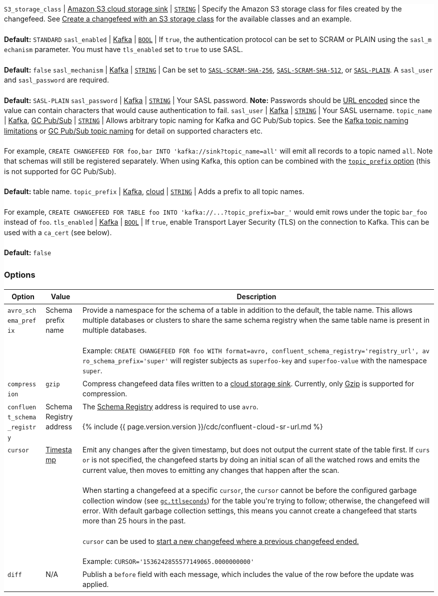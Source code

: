 `S3_storage_class` | [Amazon S3 cloud storage sink](changefeed-sinks.html#amazon-s3) | [`STRING`](string.html) | Specify the Amazon S3 storage class for files created by the changefeed. See [Create a changefeed with an S3 storage class](#create-a-changefeed-with-an-s3-storage-class) for the available classes and an example. <br><br>**Default:** `STANDARD`
`sasl_enabled`     | [Kafka](changefeed-sinks.html#kafka)                               | [`BOOL`](bool.html)                 | If `true`, the authentication protocol can be set to SCRAM or PLAIN using the `sasl_mechanism` parameter. You must have `tls_enabled` set to `true` to use SASL. <br><br> **Default:** `false`
`sasl_mechanism`   | [Kafka](changefeed-sinks.html#kafka)                               | [`STRING`](string.html)             | Can be set to [`SASL-SCRAM-SHA-256`](https://docs.confluent.io/platform/current/kafka/authentication_sasl/authentication_sasl_scram.html), [`SASL-SCRAM-SHA-512`](https://docs.confluent.io/platform/current/kafka/authentication_sasl/authentication_sasl_scram.html), or [`SASL-PLAIN`](https://docs.confluent.io/current/kafka/authentication_sasl/authentication_sasl_plain.html). A `sasl_user` and `sasl_password` are required. <br><br> **Default:** `SASL-PLAIN`
`sasl_password`    | [Kafka](changefeed-sinks.html#kafka)                               | [`STRING`](string.html)             | Your SASL password. **Note:** Passwords should be [URL encoded](https://en.wikipedia.org/wiki/Percent-encoding) since the value can contain characters that would cause authentication to fail.
`sasl_user`        | [Kafka](changefeed-sinks.html#kafka)                               | [`STRING`](string.html)             | Your SASL username.
<a name="topic-name-param"></a>`topic_name`       | [Kafka](changefeed-sinks.html#kafka), [GC Pub/Sub](changefeed-sinks.html#google-cloud-pub-sub) | [`STRING`](string.html)             | Allows arbitrary topic naming for Kafka and GC Pub/Sub topics. See the [Kafka topic naming limitations](changefeed-sinks.html#topic-naming) or [GC Pub/Sub topic naming](changefeed-sinks.html#pub-sub-topic-naming) for detail on supported characters etc. <br><br>For example, `CREATE CHANGEFEED FOR foo,bar INTO 'kafka://sink?topic_name=all'` will emit all records to a topic named `all`. Note that schemas will still be registered separately. When using Kafka, this option can be combined with the [`topic_prefix` option](#topic-prefix-param) (this is not supported for GC Pub/Sub). <br><br>**Default:** table name.
<a name="topic-prefix-param"></a>`topic_prefix`     | [Kafka](changefeed-sinks.html#kafka), [cloud](changefeed-sinks.html#cloud-storage-sink) | [`STRING`](string.html)             | Adds a prefix to all topic names.<br><br>For example, `CREATE CHANGEFEED FOR TABLE foo INTO 'kafka://...?topic_prefix=bar_'` would emit rows under the topic `bar_foo` instead of `foo`.
`tls_enabled`      | [Kafka](changefeed-sinks.html#kafka)                               | [`BOOL`](bool.html)                 | If `true`, enable Transport Layer Security (TLS) on the connection to Kafka. This can be used with a `ca_cert` (see below). <br><br>**Default:** `false`

### Options

Option | Value | Description
-------|-------|------------
`avro_schema_prefix` | Schema prefix name | Provide a namespace for the schema of a table in addition to the default, the table name. This allows multiple databases or clusters to share the same schema registry when the same table name is present in multiple databases.<br><br>Example: `CREATE CHANGEFEED FOR foo WITH format=avro, confluent_schema_registry='registry_url', avro_schema_prefix='super'` will register subjects as `superfoo-key` and `superfoo-value` with the namespace `super`.
<a name="compression-opt"></a>`compression` | `gzip` |  Compress changefeed data files written to a [cloud storage sink](changefeed-sinks.html#cloud-storage-sink). Currently, only [Gzip](https://www.gnu.org/software/gzip/) is supported for compression.
<a name="confluent-registry"></a>`confluent_schema_registry` | Schema Registry address | The [Schema Registry](https://docs.confluent.io/current/schema-registry/docs/index.html#sr) address is required to use `avro`. <br><br>{% include {{ page.version.version }}/cdc/confluent-cloud-sr-url.md %}
<a name="cursor-option"></a>`cursor` | [Timestamp](as-of-system-time.html#parameters)  | Emit any changes after the given timestamp, but does not output the current state of the table first. If `cursor` is not specified, the changefeed starts by doing an initial scan of all the watched rows and emits the current value, then moves to emitting any changes that happen after the scan.<br><br>When starting a changefeed at a specific `cursor`, the `cursor` cannot be before the configured garbage collection window (see [`gc.ttlseconds`](configure-replication-zones.html#replication-zone-variables)) for the table you're trying to follow; otherwise, the changefeed will error. With default garbage collection settings, this means you cannot create a changefeed that starts more than 25 hours in the past.<br><br>`cursor` can be used to [start a new changefeed where a previous changefeed ended.](#start-a-new-changefeed-where-another-ended)<br><br>Example: `CURSOR='1536242855577149065.0000000000'`
<a name="diff-opt"></a>`diff` | N/A |  Publish a `before` field with each message, which includes the value of the row before the update was applied.